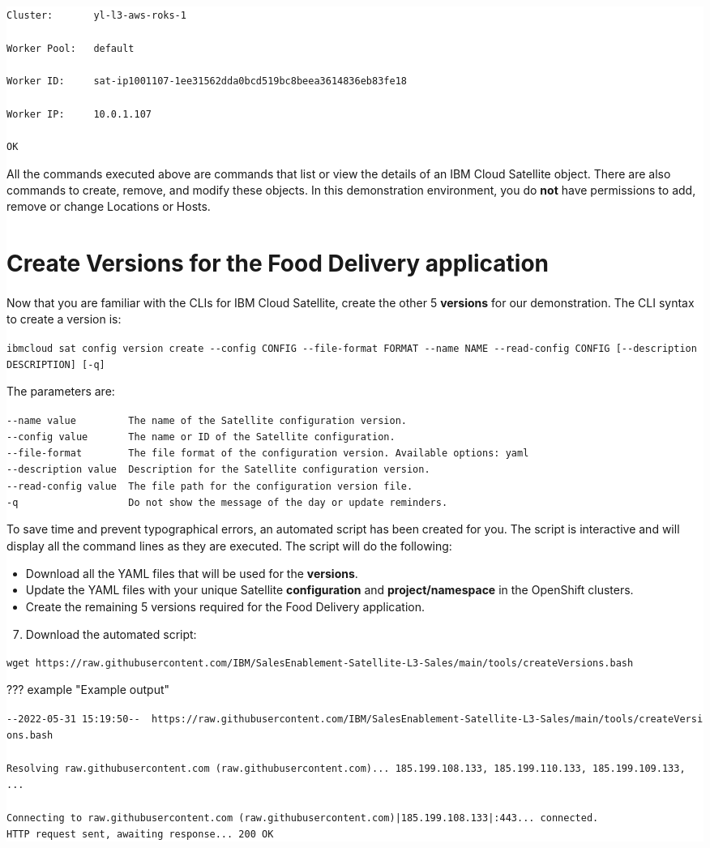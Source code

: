     Cluster:       yl-l3-aws-roks-1

    Worker Pool:   default

    Worker ID:     sat-ip1001107-1ee31562dda0bcd519bc8beea3614836eb83fe18

    Worker IP:     10.0.1.107

    OK


All the commands executed above are commands that list or view the details of an IBM Cloud Satellite object. There are also commands to create, remove, and modify these objects. In this demonstration environment, you do **not** have permissions to add, remove or change Locations or Hosts.

# Create **Versions** for the Food Delivery application

Now that you are familiar with the CLIs for IBM Cloud Satellite, create the other 5 **versions** for our demonstration.  The CLI syntax to create a version is:

```
ibmcloud sat config version create --config CONFIG --file-format FORMAT --name NAME --read-config CONFIG [--description DESCRIPTION] [-q]
```

The parameters are:

    --name value         The name of the Satellite configuration version.
    --config value       The name or ID of the Satellite configuration.
    --file-format        The file format of the configuration version. Available options: yaml
    --description value  Description for the Satellite configuration version.
    --read-config value  The file path for the configuration version file.
    -q                   Do not show the message of the day or update reminders.

To save time and prevent typographical errors, an automated script has been created for you. The script is interactive and will display all the command lines as they are executed. The script will do the following:

- Download all the YAML files that will be used for the **versions**.
- Update the YAML files with your unique Satellite **configuration** and **project/namespace** in the OpenShift clusters.
- Create the remaining 5 versions required for the Food Delivery application.

7. Download the automated script:

```
wget https://raw.githubusercontent.com/IBM/SalesEnablement-Satellite-L3-Sales/main/tools/createVersions.bash
```

??? example "Example output"

    --2022-05-31 15:19:50--  https://raw.githubusercontent.com/IBM/SalesEnablement-Satellite-L3-Sales/main/tools/createVersions.bash

    Resolving raw.githubusercontent.com (raw.githubusercontent.com)... 185.199.108.133, 185.199.110.133, 185.199.109.133, ...

    Connecting to raw.githubusercontent.com (raw.githubusercontent.com)|185.199.108.133|:443... connected.
    HTTP request sent, awaiting response... 200 OK
